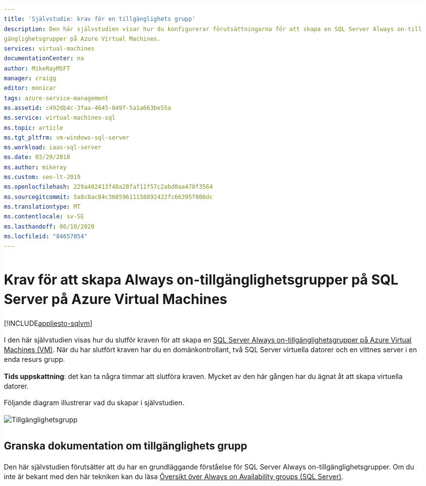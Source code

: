```yaml
---
title: 'Självstudie: krav för en tillgänglighets grupp'
description: Den här självstudien visar hur du konfigurerar förutsättningarna för att skapa en SQL Server Always on-tillgänglighetsgrupper på Azure Virtual Machines.
services: virtual-machines
documentationCenter: na
author: MikeRayMSFT
manager: craigg
editor: monicar
tags: azure-service-management
ms.assetid: c492db4c-3faa-4645-849f-5a1a663be55a
ms.service: virtual-machines-sql
ms.topic: article
ms.tgt_pltfrm: vm-windows-sql-server
ms.workload: iaas-sql-server
ms.date: 03/29/2018
ms.author: mikeray
ms.custom: seo-lt-2019
ms.openlocfilehash: 229a402413f48a28faf11f57c2abd0aa478f3564
ms.sourcegitcommit: 5a8c8ac84c36859611158892422fc66395f808dc
ms.translationtype: MT
ms.contentlocale: sv-SE
ms.lasthandoff: 06/10/2020
ms.locfileid: "84657054"
---
```

# <a name="prerequisites-for-creating-always-on-availability-groups-on-sql-server-on-azure-virtual-machines"></a>Krav för att skapa Always on-tillgänglighetsgrupper på SQL Server på Azure Virtual Machines

[!INCLUDE[appliesto-sqlvm](../../includes/appliesto-sqlvm.md)]

I den här självstudien visas hur du slutför kraven för att skapa en [SQL Server Always on-tillgänglighetsgrupper på Azure Virtual Machines (VM)](availability-group-manually-configure-tutorial.md). När du har slutfört kraven har du en domänkontrollant, två SQL Server virtuella datorer och en vittnes server i en enda resurs grupp.

**Tids uppskattning**: det kan ta några timmar att slutföra kraven. Mycket av den här gången har du ägnat åt att skapa virtuella datorer.

Följande diagram illustrerar vad du skapar i självstudien.

![Tillgänglighetsgrupp](./media/availability-group-manually-configure-prerequisites-tutorial-/00-EndstateSampleNoELB.png)

## <a name="review-availability-group-documentation"></a>Granska dokumentation om tillgänglighets grupp

Den här självstudien förutsätter att du har en grundläggande förståelse för SQL Server Always on-tillgänglighetsgrupper. Om du inte är bekant med den här tekniken kan du läsa [Översikt över Always on Availability groups (SQL Server)](https://msdn.microsoft.com/library/ff877884.aspx).
